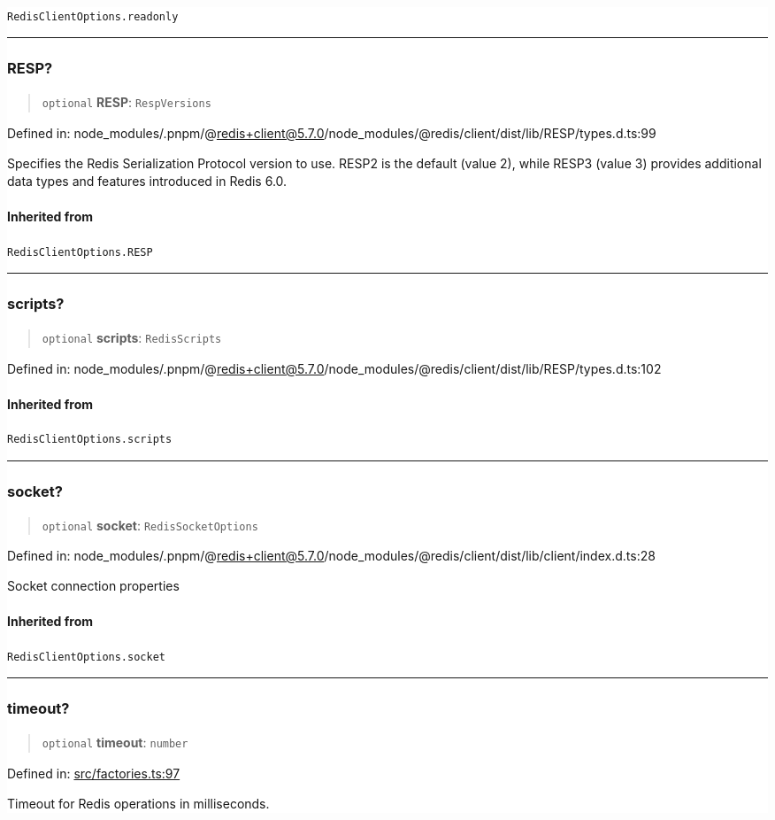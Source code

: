 `RedisClientOptions.readonly`

***

### RESP?

> `optional` **RESP**: `RespVersions`

Defined in: node\_modules/.pnpm/@redis+client@5.7.0/node\_modules/@redis/client/dist/lib/RESP/types.d.ts:99

Specifies the Redis Serialization Protocol version to use.
RESP2 is the default (value 2), while RESP3 (value 3) provides
additional data types and features introduced in Redis 6.0.

#### Inherited from

`RedisClientOptions.RESP`

***

### scripts?

> `optional` **scripts**: `RedisScripts`

Defined in: node\_modules/.pnpm/@redis+client@5.7.0/node\_modules/@redis/client/dist/lib/RESP/types.d.ts:102

#### Inherited from

`RedisClientOptions.scripts`

***

### socket?

> `optional` **socket**: `RedisSocketOptions`

Defined in: node\_modules/.pnpm/@redis+client@5.7.0/node\_modules/@redis/client/dist/lib/client/index.d.ts:28

Socket connection properties

#### Inherited from

`RedisClientOptions.socket`

***

### timeout?

> `optional` **timeout**: `number`

Defined in: [src/factories.ts:97](https://github.com/saoudi-h/next-limit/blob/f416490a04def3b4fa337260ecf1c729b660c4a7/src/factories.ts#L97)

Timeout for Redis operations in milliseconds.
